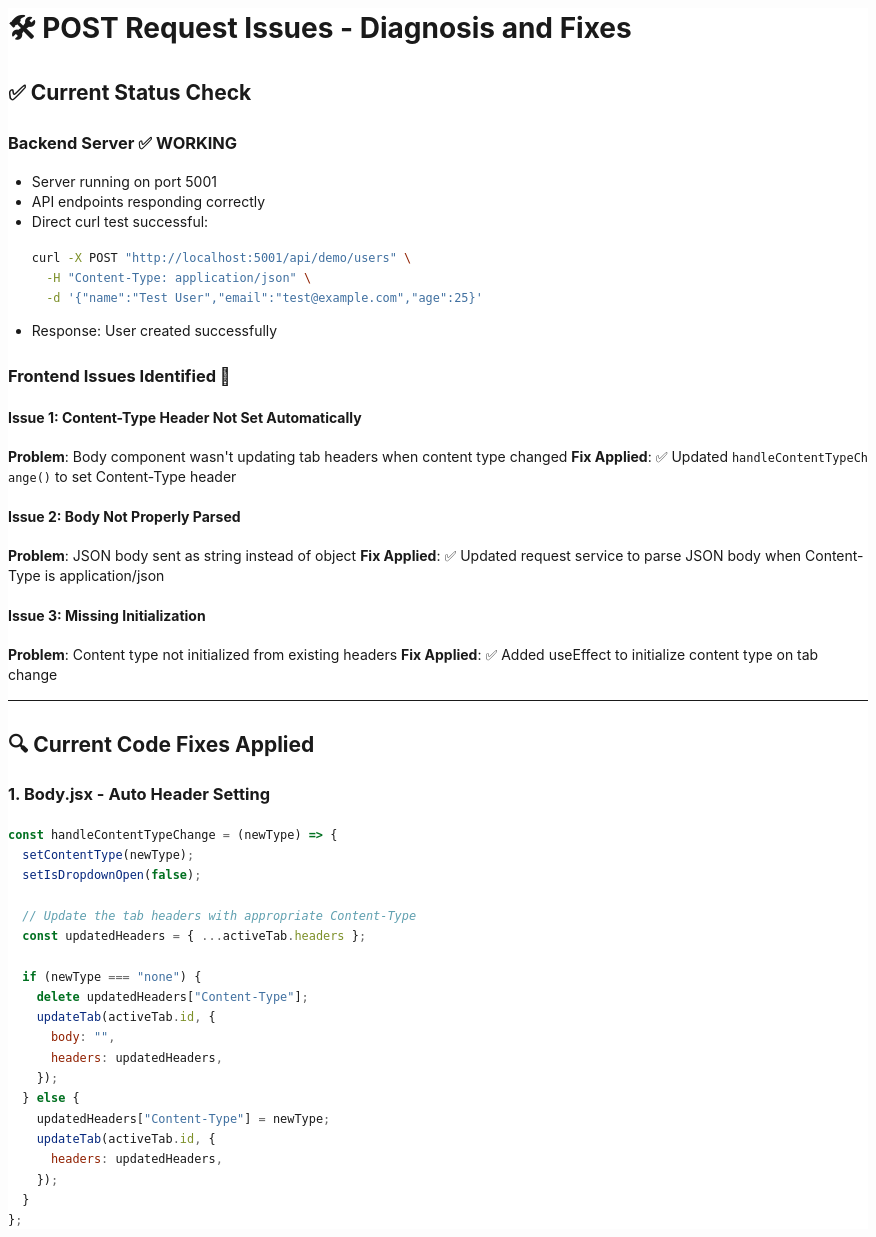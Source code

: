 # 🛠️ POST Request Issues - Diagnosis and Fixes

## ✅ **Current Status Check**

### **Backend Server** ✅ WORKING

- Server running on port 5001
- API endpoints responding correctly
- Direct curl test successful:
  ```bash
  curl -X POST "http://localhost:5001/api/demo/users" \
    -H "Content-Type: application/json" \
    -d '{"name":"Test User","email":"test@example.com","age":25}'
  ```
- Response: User created successfully

### **Frontend Issues Identified** 🔧

#### **Issue 1: Content-Type Header Not Set Automatically**

**Problem**: Body component wasn't updating tab headers when content type changed
**Fix Applied**: ✅ Updated `handleContentTypeChange()` to set Content-Type header

#### **Issue 2: Body Not Properly Parsed**

**Problem**: JSON body sent as string instead of object
**Fix Applied**: ✅ Updated request service to parse JSON body when Content-Type is application/json

#### **Issue 3: Missing Initialization**

**Problem**: Content type not initialized from existing headers
**Fix Applied**: ✅ Added useEffect to initialize content type on tab change

---

## 🔍 **Current Code Fixes Applied**

### **1. Body.jsx - Auto Header Setting**

```javascript
const handleContentTypeChange = (newType) => {
  setContentType(newType);
  setIsDropdownOpen(false);

  // Update the tab headers with appropriate Content-Type
  const updatedHeaders = { ...activeTab.headers };

  if (newType === "none") {
    delete updatedHeaders["Content-Type"];
    updateTab(activeTab.id, {
      body: "",
      headers: updatedHeaders,
    });
  } else {
    updatedHeaders["Content-Type"] = newType;
    updateTab(activeTab.id, {
      headers: updatedHeaders,
    });
  }
};
```
